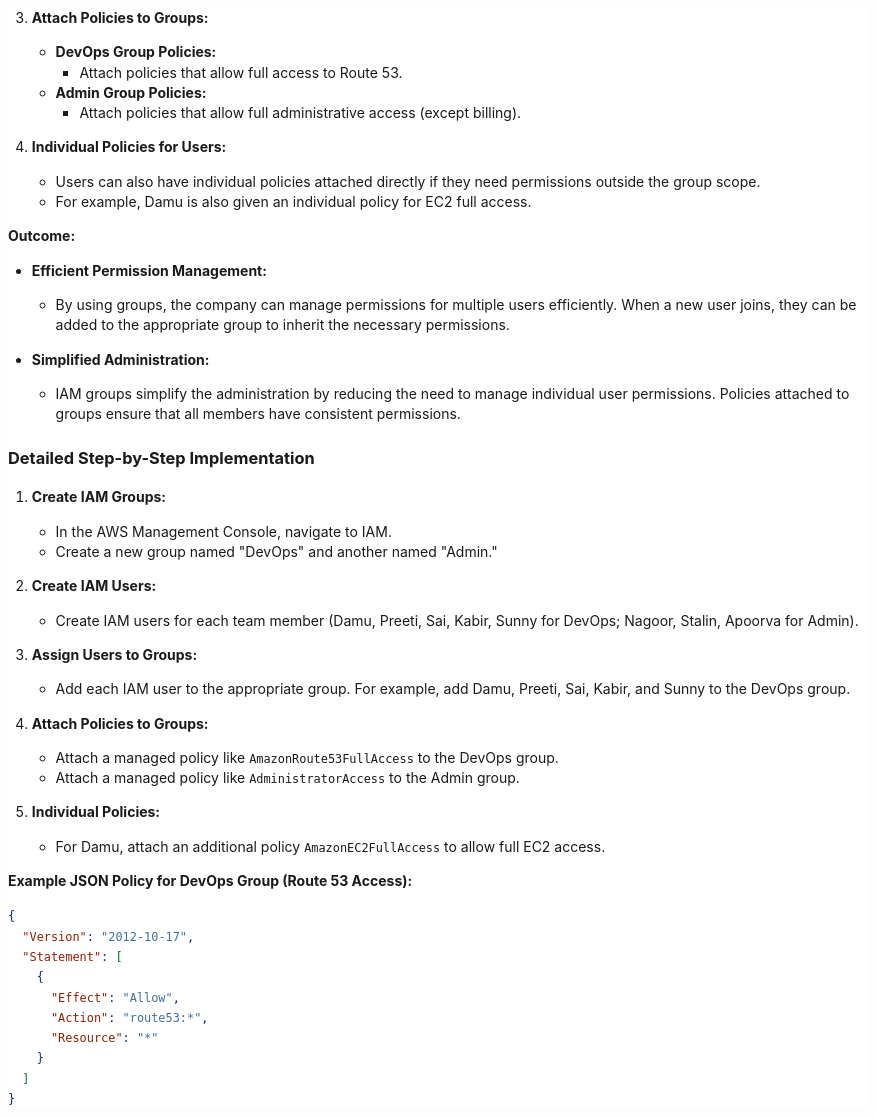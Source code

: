 3. **Attach Policies to Groups:**
   - **DevOps Group Policies:**
     - Attach policies that allow full access to Route 53.
   - **Admin Group Policies:**
     - Attach policies that allow full administrative access (except billing).

4. **Individual Policies for Users:**
   - Users can also have individual policies attached directly if they need permissions outside the group scope.
   - For example, Damu is also given an individual policy for EC2 full access.

**Outcome:**

- **Efficient Permission Management:**
  - By using groups, the company can manage permissions for multiple users efficiently. When a new user joins, they can be added to the appropriate group to inherit the necessary permissions.

- **Simplified Administration:**
  - IAM groups simplify the administration by reducing the need to manage individual user permissions. Policies attached to groups ensure that all members have consistent permissions.

### Detailed Step-by-Step Implementation

1. **Create IAM Groups:**
   - In the AWS Management Console, navigate to IAM.
   - Create a new group named "DevOps" and another named "Admin."

2. **Create IAM Users:**
   - Create IAM users for each team member (Damu, Preeti, Sai, Kabir, Sunny for DevOps; Nagoor, Stalin, Apoorva for Admin).

3. **Assign Users to Groups:**
   - Add each IAM user to the appropriate group. For example, add Damu, Preeti, Sai, Kabir, and Sunny to the DevOps group.

4. **Attach Policies to Groups:**
   - Attach a managed policy like `AmazonRoute53FullAccess` to the DevOps group.
   - Attach a managed policy like `AdministratorAccess` to the Admin group.

5. **Individual Policies:**
   - For Damu, attach an additional policy `AmazonEC2FullAccess` to allow full EC2 access.

**Example JSON Policy for DevOps Group (Route 53 Access):**
```json
{
  "Version": "2012-10-17",
  "Statement": [
    {
      "Effect": "Allow",
      "Action": "route53:*",
      "Resource": "*"
    }
  ]
}
```
